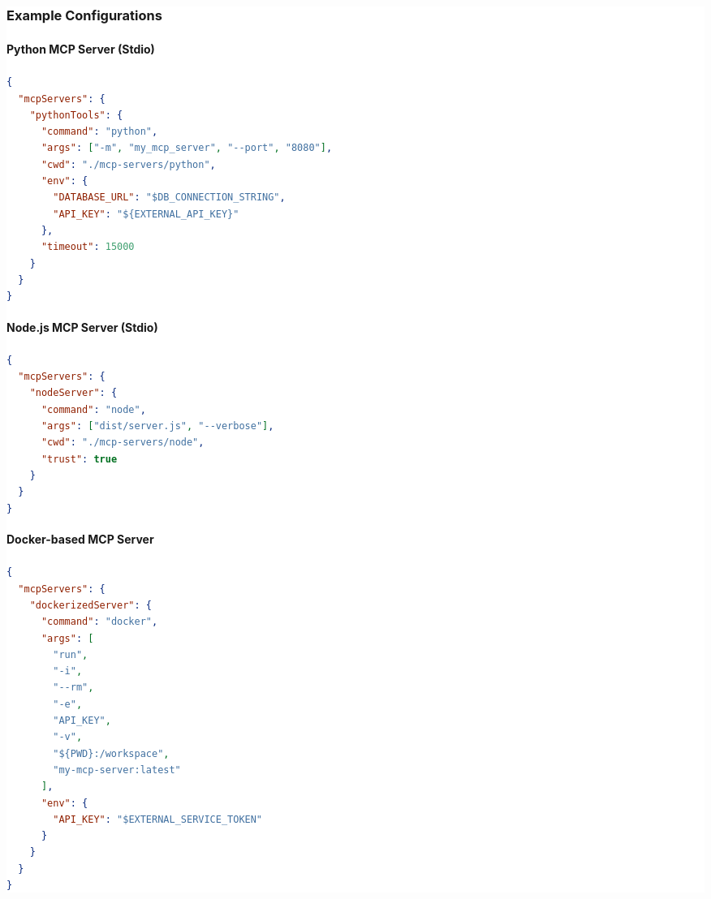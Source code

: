 ### Example Configurations

#### Python MCP Server (Stdio)

```json
{
  "mcpServers": {
    "pythonTools": {
      "command": "python",
      "args": ["-m", "my_mcp_server", "--port", "8080"],
      "cwd": "./mcp-servers/python",
      "env": {
        "DATABASE_URL": "$DB_CONNECTION_STRING",
        "API_KEY": "${EXTERNAL_API_KEY}"
      },
      "timeout": 15000
    }
  }
}
```

#### Node.js MCP Server (Stdio)

```json
{
  "mcpServers": {
    "nodeServer": {
      "command": "node",
      "args": ["dist/server.js", "--verbose"],
      "cwd": "./mcp-servers/node",
      "trust": true
    }
  }
}
```

#### Docker-based MCP Server

```json
{
  "mcpServers": {
    "dockerizedServer": {
      "command": "docker",
      "args": [
        "run",
        "-i",
        "--rm",
        "-e",
        "API_KEY",
        "-v",
        "${PWD}:/workspace",
        "my-mcp-server:latest"
      ],
      "env": {
        "API_KEY": "$EXTERNAL_SERVICE_TOKEN"
      }
    }
  }
}
```
